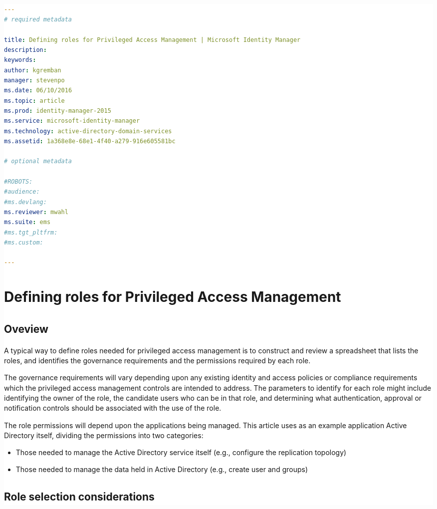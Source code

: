 ```yaml
---
# required metadata

title: Defining roles for Privileged Access Management | Microsoft Identity Manager
description:
keywords:
author: kgremban
manager: stevenpo
ms.date: 06/10/2016
ms.topic: article
ms.prod: identity-manager-2015
ms.service: microsoft-identity-manager
ms.technology: active-directory-domain-services
ms.assetid: 1a368e8e-68e1-4f40-a279-916e605581bc

# optional metadata

#ROBOTS:
#audience:
#ms.devlang:
ms.reviewer: mwahl
ms.suite: ems
#ms.tgt_pltfrm:
#ms.custom:

---
```


# Defining roles for Privileged Access Management
## Oveview

A typical way to define roles needed for privileged access management is to construct and review a spreadsheet that lists the roles, and identifies the governance requirements and the permissions required by each role.

The governance requirements will vary depending upon any existing identity and access policies or compliance requirements which the privileged access management controls are intended to address. The parameters to identify for each role might include identifying the owner of the role, the candidate users who can be in that role, and determining what authentication, approval or notification controls should be associated with the use of the role.

The role permissions will depend upon the applications being managed. This article uses as an example application Active Directory itself, dividing the permissions into two categories:

- Those needed to manage the Active Directory service itself (e.g., configure the replication topology)

- Those needed to manage the data held in Active Directory (e.g., create user and groups)

## Role selection considerations
